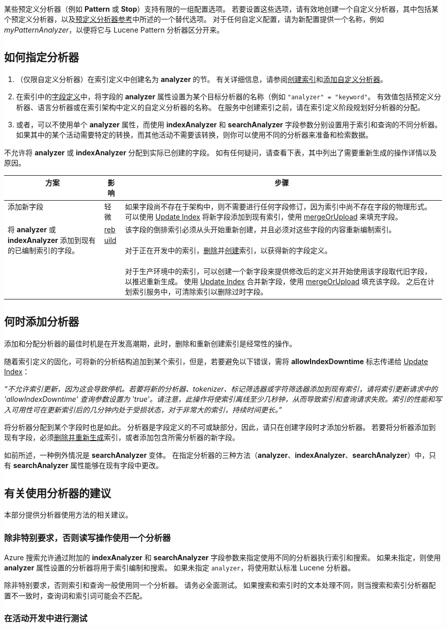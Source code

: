 某些预定义分析器（例如 **Pattern** 或 **Stop**）支持有限的一组配置选项。 若要设置这些选项，请有效地创建一个自定义分析器，其中包括某个预定义分析器，以及[预定义分析器参考](index-add-custom-analyzers.md#AnalyzerTable)中所述的一个替代选项。 对于任何自定义配置，请为新配置提供一个名称，例如 *myPatternAnalyzer*，以便将它与 Lucene Pattern 分析器区分开来。

## <a name="how-to-specify-analyzers"></a>如何指定分析器

1. （仅限自定义分析器）在索引定义中创建名为 **analyzer** 的节。 有关详细信息，请参阅[创建索引](https://docs.microsoft.com/rest/api/searchservice/create-index)和[添加自定义分析器](index-add-custom-analyzers.md)。

2. 在索引中的[字段定义](https://docs.microsoft.com/rest/api/searchservice/create-index)中，将字段的 **analyzer** 属性设置为某个目标分析器的名称（例如 `"analyzer" = "keyword"`。 有效值包括预定义分析器、语言分析器或在索引架构中定义的自定义分析器的名称。 在服务中创建索引之前，请在索引定义阶段规划好分析器的分配。

3. 或者，可以不使用单个 **analyzer** 属性，而使用 **indexAnalyzer** 和 **searchAnalyzer** 字段参数分别设置用于索引和查询的不同分析器。 如果其中的某个活动需要特定的转换，而其他活动不需要该转换，则你可以使用不同的分析器来准备和检索数据。

不允许将 **analyzer** 或 **indexAnalyzer** 分配到实际已创建的字段。 如有任何疑问，请查看下表，其中列出了需要重新生成的操作详情以及原因。
 
 | 方案 | 影响 | 步骤 |
 |----------|--------|-------|
 | 添加新字段 | 轻微 | 如果字段尚不存在于架构中，则不需要进行任何字段修订，因为索引中尚不存在字段的物理形式。 可以使用 [Update Index](https://docs.microsoft.com/rest/api/searchservice/update-index) 将新字段添加到现有索引，使用 [mergeOrUpload](https://docs.microsoft.com/rest/api/searchservice/addupdate-or-delete-documents) 来填充字段。|
 | 将 **analyzer** 或 **indexAnalyzer** 添加到现有的已编制索引的字段。 | [rebuild](search-howto-reindex.md) | 该字段的倒排索引必须从头开始重新创建，并且必须对这些字段的内容重新编制索引。 <br/> <br/>对于正在开发中的索引，[删除](https://docs.microsoft.com/rest/api/searchservice/delete-index)并[创建](https://docs.microsoft.com/rest/api/searchservice/create-index)索引，以获得新的字段定义。 <br/> <br/>对于生产环境中的索引，可以创建一个新字段来提供修改后的定义并开始使用该字段取代旧字段，以推迟重新生成。 使用 [Update Index](https://docs.microsoft.com/rest/api/searchservice/update-index) 合并新字段，使用 [mergeOrUpload](https://docs.microsoft.com/rest/api/searchservice/addupdate-or-delete-documents) 填充该字段。 之后在计划索引服务中，可清除索引以删除过时字段。 |

## <a name="when-to-add-analyzers"></a>何时添加分析器

添加和分配分析器的最佳时机是在开发高潮期，此时，删除和重新创建索引是经常性的操作。

随着索引定义的固化，可将新的分析结构追加到某个索引，但是，若要避免以下错误，需将 **allowIndexDowntime** 标志传递给 [Update Index](https://docs.microsoft.com/rest/api/searchservice/update-index)：

*“不允许索引更新，因为这会导致停机。若要将新的分析器、tokenizer、标记筛选器或字符筛选器添加到现有索引，请将索引更新请求中的 'allowIndexDowntime' 查询参数设置为 'true'。请注意，此操作将使索引离线至少几秒钟，从而导致索引和查询请求失败。索引的性能和写入可用性可在更新索引后的几分钟内处于受损状态，对于非常大的索引，持续时间更长。”*

将分析器分配到某个字段时也是如此。 分析器是字段定义的不可或缺部分，因此，请只在创建字段时才添加分析器。 若要将分析器添加到现有字段，必须[删除并重新生成](search-howto-reindex.md)索引，或者添加包含所需分析器的新字段。

如前所述，一种例外情况是 **searchAnalyzer** 变体。 在指定分析器的三种方法（**analyzer**、**indexAnalyzer**、**searchAnalyzer**）中，只有 **searchAnalyzer** 属性能够在现有字段中更改。

## <a name="recommendations-for-working-with-analyzers"></a>有关使用分析器的建议

本部分提供分析器使用方法的相关建议。

### <a name="one-analyzer-for-read-write-unless-you-have-specific-requirements"></a>除非特别要求，否则读写操作使用一个分析器

Azure 搜索允许通过附加的 **indexAnalyzer** 和 **searchAnalyzer** 字段参数来指定使用不同的分析器执行索引和搜索。 如果未指定，则使用 **analyzer** 属性设置的分析器将用于索引编制和搜索。 如果未指定 `analyzer`，将使用默认标准 Lucene 分析器。

除非特别要求，否则索引和查询一般使用同一个分析器。 请务必全面测试。 如果搜索和索引时的文本处理不同，则当搜索和索引分析器配置不一致时，查询词和索引词可能会不匹配。

### <a name="test-during-active-development"></a>在活动开发中进行测试
